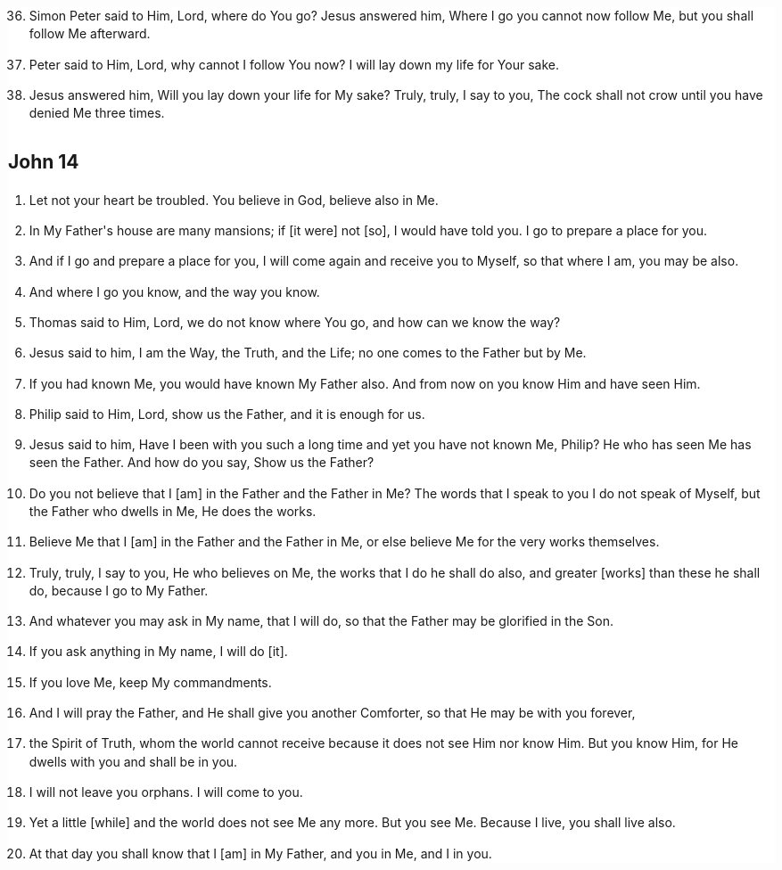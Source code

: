 36. Simon Peter said to Him, Lord, where do You go? Jesus answered him, Where I go you cannot now follow Me, but you shall follow Me afterward.

37. Peter said to Him, Lord, why cannot I follow You now? I will lay down my life for Your sake.

38. Jesus answered him, Will you lay down your life for My sake? Truly, truly, I say to you, The cock shall not crow until you have denied Me three times.

## John 14

1. Let not your heart be troubled. You believe in God, believe also in Me.

2. In My Father's house are many mansions; if [it were] not [so], I would have told you. I go to prepare a place for you.

3. And if I go and prepare a place for you, I will come again and receive you to Myself, so that where I am, you may be also.

4. And where I go you know, and the way you know.

5. Thomas said to Him, Lord, we do not know where You go, and how can we know the way?

6. Jesus said to him, I am the Way, the Truth, and the Life; no one comes to the Father but by Me.

7. If you had known Me, you would have known My Father also. And from now on you know Him and have seen Him.

8. Philip said to Him, Lord, show us the Father, and it is enough for us.

9. Jesus said to him, Have I been with you such a long time and yet you have not known Me, Philip? He who has seen Me has seen the Father. And how do you say, Show us the Father?

10. Do you not believe that I [am] in the Father and the Father in Me? The words that I speak to you I do not speak of Myself, but the Father who dwells in Me, He does the works.

11. Believe Me that I [am] in the Father and the Father in Me, or else believe Me for the very works themselves.

12. Truly, truly, I say to you, He who believes on Me, the works that I do he shall do also, and greater [works] than these he shall do, because I go to My Father.

13. And whatever you may ask in My name, that I will do, so that the Father may be glorified in the Son.

14. If you ask anything in My name, I will do [it].

15. If you love Me, keep My commandments.

16. And I will pray the Father, and He shall give you another Comforter, so that He may be with you forever,

17. the Spirit of Truth, whom the world cannot receive because it does not see Him nor know Him. But you know Him, for He dwells with you and shall be in you.

18. I will not leave you orphans. I will come to you.

19. Yet a little [while] and the world does not see Me any more. But you see Me. Because I live, you shall live also.

20. At that day you shall know that I [am] in My Father, and you in Me, and I in you.
